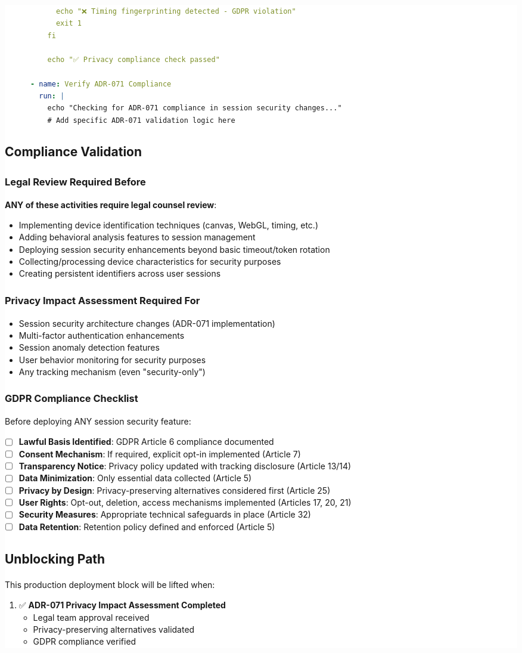 ```yaml
            echo "❌ Timing fingerprinting detected - GDPR violation"
            exit 1
          fi

          echo "✅ Privacy compliance check passed"

      - name: Verify ADR-071 Compliance
        run: |
          echo "Checking for ADR-071 compliance in session security changes..."
          # Add specific ADR-071 validation logic here
```

## Compliance Validation

### Legal Review Required Before

**ANY of these activities require legal counsel review**:

- Implementing device identification techniques (canvas, WebGL, timing, etc.)
- Adding behavioral analysis features to session management
- Deploying session security enhancements beyond basic timeout/token rotation
- Collecting/processing device characteristics for security purposes
- Creating persistent identifiers across user sessions

### Privacy Impact Assessment Required For

- Session security architecture changes (ADR-071 implementation)
- Multi-factor authentication enhancements
- Session anomaly detection features
- User behavior monitoring for security purposes
- Any tracking mechanism (even "security-only")

### GDPR Compliance Checklist

Before deploying ANY session security feature:

- [ ] **Lawful Basis Identified**: GDPR Article 6 compliance documented
- [ ] **Consent Mechanism**: If required, explicit opt-in implemented (Article 7)
- [ ] **Transparency Notice**: Privacy policy updated with tracking disclosure (Article 13/14)
- [ ] **Data Minimization**: Only essential data collected (Article 5)
- [ ] **Privacy by Design**: Privacy-preserving alternatives considered first (Article 25)
- [ ] **User Rights**: Opt-out, deletion, access mechanisms implemented (Articles 17, 20, 21)
- [ ] **Security Measures**: Appropriate technical safeguards in place (Article 32)
- [ ] **Data Retention**: Retention policy defined and enforced (Article 5)

## Unblocking Path

This production deployment block will be lifted when:

1. ✅ **ADR-071 Privacy Impact Assessment Completed**
   - Legal team approval received
   - Privacy-preserving alternatives validated
   - GDPR compliance verified
